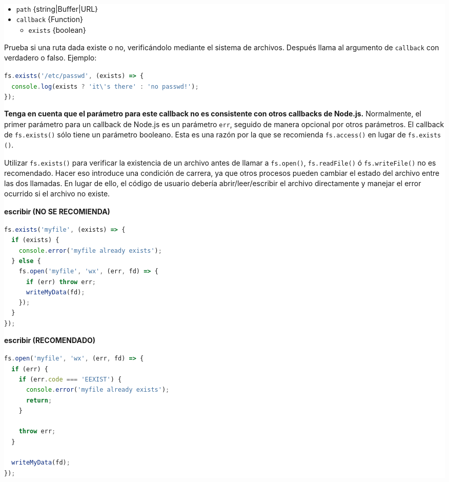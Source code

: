 * `path` {string|Buffer|URL}
* `callback` {Function} 
  * `exists` {boolean}

Prueba si una ruta dada existe o no, verificándolo mediante el sistema de archivos. Después llama al argumento de `callback` con verdadero o falso. Ejemplo:

```js
fs.exists('/etc/passwd', (exists) => {
  console.log(exists ? 'it\'s there' : 'no passwd!');
});
```

**Tenga en cuenta que el parámetro para este callback no es consistente con otros callbacks de Node.js.** Normalmente, el primer parámetro para un callback de Node.js es un parámetro `err`, seguido de manera opcional por otros parámetros. El callback de `fs.exists()` sólo tiene un parámetro booleano. Esta es una razón por la que se recomienda `fs.access()` en lugar de `fs.exists()`.

Utilizar `fs.exists()` para verificar la existencia de un archivo antes de llamar a `fs.open()`, `fs.readFile()` ó `fs.writeFile()` no es recomendado. Hacer eso introduce una condición de carrera, ya que otros procesos pueden cambiar el estado del archivo entre las dos llamadas. En lugar de ello, el código de usuario debería abrir/leer/escribir el archivo directamente y manejar el error ocurrido si el archivo no existe.

**escribir (NO SE RECOMIENDA)**

```js
fs.exists('myfile', (exists) => {
  if (exists) {
    console.error('myfile already exists');
  } else {
    fs.open('myfile', 'wx', (err, fd) => {
      if (err) throw err;
      writeMyData(fd);
    });
  }
});
```

**escribir (RECOMENDADO)**

```js
fs.open('myfile', 'wx', (err, fd) => {
  if (err) {
    if (err.code === 'EEXIST') {
      console.error('myfile already exists');
      return;
    }

    throw err;
  }

  writeMyData(fd);
});
```
